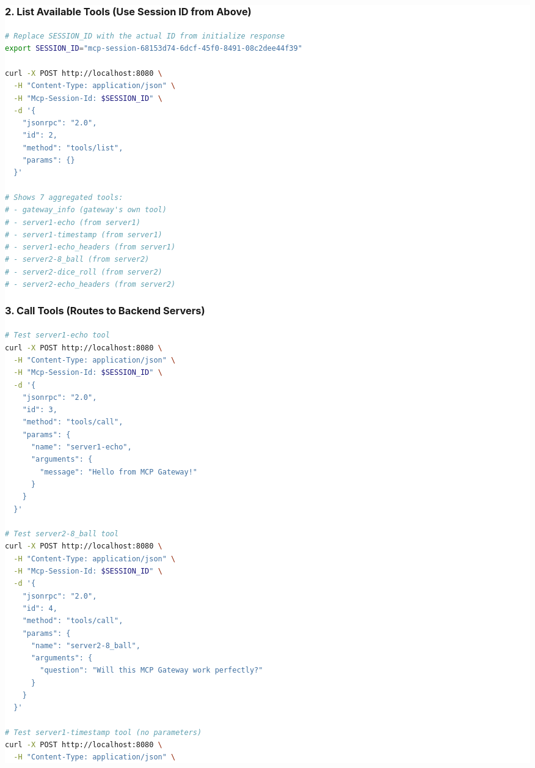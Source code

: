 ### 2. List Available Tools (Use Session ID from Above)

```bash
# Replace SESSION_ID with the actual ID from initialize response
export SESSION_ID="mcp-session-68153d74-6dcf-45f0-8491-08c2dee44f39"

curl -X POST http://localhost:8080 \
  -H "Content-Type: application/json" \
  -H "Mcp-Session-Id: $SESSION_ID" \
  -d '{
    "jsonrpc": "2.0",
    "id": 2,
    "method": "tools/list",
    "params": {}
  }'

# Shows 7 aggregated tools:
# - gateway_info (gateway's own tool)
# - server1-echo (from server1)
# - server1-timestamp (from server1)
# - server1-echo_headers (from server1)
# - server2-8_ball (from server2)
# - server2-dice_roll (from server2)
# - server2-echo_headers (from server2)
```

### 3. Call Tools (Routes to Backend Servers)

```bash
# Test server1-echo tool
curl -X POST http://localhost:8080 \
  -H "Content-Type: application/json" \
  -H "Mcp-Session-Id: $SESSION_ID" \
  -d '{
    "jsonrpc": "2.0",
    "id": 3,
    "method": "tools/call",
    "params": {
      "name": "server1-echo",
      "arguments": {
        "message": "Hello from MCP Gateway!"
      }
    }
  }'

# Test server2-8_ball tool
curl -X POST http://localhost:8080 \
  -H "Content-Type: application/json" \
  -H "Mcp-Session-Id: $SESSION_ID" \
  -d '{
    "jsonrpc": "2.0",
    "id": 4,
    "method": "tools/call",
    "params": {
      "name": "server2-8_ball",
      "arguments": {
        "question": "Will this MCP Gateway work perfectly?"
      }
    }
  }'

# Test server1-timestamp tool (no parameters)
curl -X POST http://localhost:8080 \
  -H "Content-Type: application/json" \
```